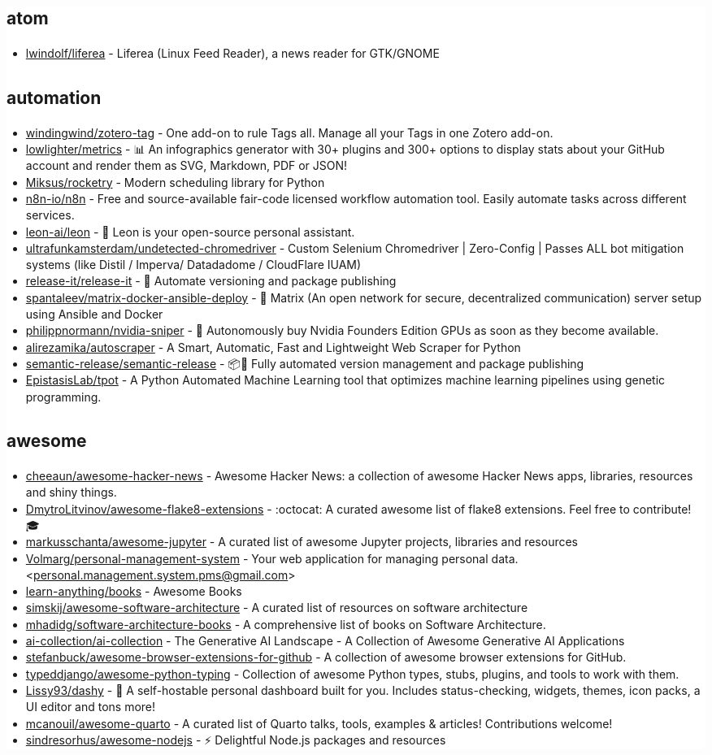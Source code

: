 ## atom

- [lwindolf/liferea](https://github.com/lwindolf/liferea) - Liferea (Linux Feed Reader), a news reader for GTK/GNOME

## automation

- [windingwind/zotero-tag](https://github.com/windingwind/zotero-tag) - One add-on to rule Tags all. Manage all your Tags in one Zotero add-on.
- [lowlighter/metrics](https://github.com/lowlighter/metrics) - 📊 An infographics generator with 30+ plugins and 300+ options to display stats about your GitHub account and render them as SVG, Markdown, PDF or JSON!
- [Miksus/rocketry](https://github.com/Miksus/rocketry) - Modern scheduling library for Python
- [n8n-io/n8n](https://github.com/n8n-io/n8n) - Free and source-available fair-code licensed workflow automation tool. Easily automate tasks across different services.
- [leon-ai/leon](https://github.com/leon-ai/leon) - 🧠 Leon is your open-source personal assistant.
- [ultrafunkamsterdam/undetected-chromedriver](https://github.com/ultrafunkamsterdam/undetected-chromedriver) - Custom Selenium Chromedriver | Zero-Config | Passes ALL bot mitigation systems (like Distil / Imperva/ Datadadome / CloudFlare IUAM)
- [release-it/release-it](https://github.com/release-it/release-it) - 🚀 Automate versioning and package publishing
- [spantaleev/matrix-docker-ansible-deploy](https://github.com/spantaleev/matrix-docker-ansible-deploy) - 🐳 Matrix (An open network for secure, decentralized communication) server setup using Ansible and Docker
- [philippnormann/nvidia-sniper](https://github.com/philippnormann/nvidia-sniper) - 🎯 Autonomously buy Nvidia Founders Edition GPUs as soon as they become available.
- [alirezamika/autoscraper](https://github.com/alirezamika/autoscraper) - A Smart, Automatic, Fast and Lightweight Web Scraper for Python
- [semantic-release/semantic-release](https://github.com/semantic-release/semantic-release) - :package::rocket: Fully automated version management and package publishing
- [EpistasisLab/tpot](https://github.com/EpistasisLab/tpot) - A Python Automated Machine Learning tool that optimizes machine learning pipelines using genetic programming.

## awesome

- [cheeaun/awesome-hacker-news](https://github.com/cheeaun/awesome-hacker-news) - Awesome Hacker News: a collection of awesome Hacker News apps, libraries, resources and shiny things.
- [DmytroLitvinov/awesome-flake8-extensions](https://github.com/DmytroLitvinov/awesome-flake8-extensions) - :octocat: A curated awesome list of flake8 extensions. Feel free to contribute! :mortar_board:
- [markusschanta/awesome-jupyter](https://github.com/markusschanta/awesome-jupyter) - A curated list of awesome Jupyter projects, libraries and resources
- [Volmarg/personal-management-system](https://github.com/Volmarg/personal-management-system) - Your web application for managing personal data. &lt;personal.management.system.pms@gmail.com&gt;
- [learn-anything/books](https://github.com/learn-anything/books) - Awesome Books
- [simskij/awesome-software-architecture](https://github.com/simskij/awesome-software-architecture) - A curated list of resources on software architecture
- [mhadidg/software-architecture-books](https://github.com/mhadidg/software-architecture-books) - A comprehensive list of books on Software Architecture.
- [ai-collection/ai-collection](https://github.com/ai-collection/ai-collection) - The Generative AI Landscape - A Collection of Awesome Generative AI Applications
- [stefanbuck/awesome-browser-extensions-for-github](https://github.com/stefanbuck/awesome-browser-extensions-for-github) - A collection of awesome browser extensions for GitHub.
- [typeddjango/awesome-python-typing](https://github.com/typeddjango/awesome-python-typing) - Collection of awesome Python types, stubs, plugins, and tools to work with them.
- [Lissy93/dashy](https://github.com/Lissy93/dashy) - 🚀 A self-hostable personal dashboard built for you. Includes status-checking, widgets, themes, icon packs, a UI editor and tons more!
- [mcanouil/awesome-quarto](https://github.com/mcanouil/awesome-quarto) - A curated list of Quarto talks, tools, examples & articles! Contributions welcome!
- [sindresorhus/awesome-nodejs](https://github.com/sindresorhus/awesome-nodejs) - :zap: Delightful Node.js packages and resources